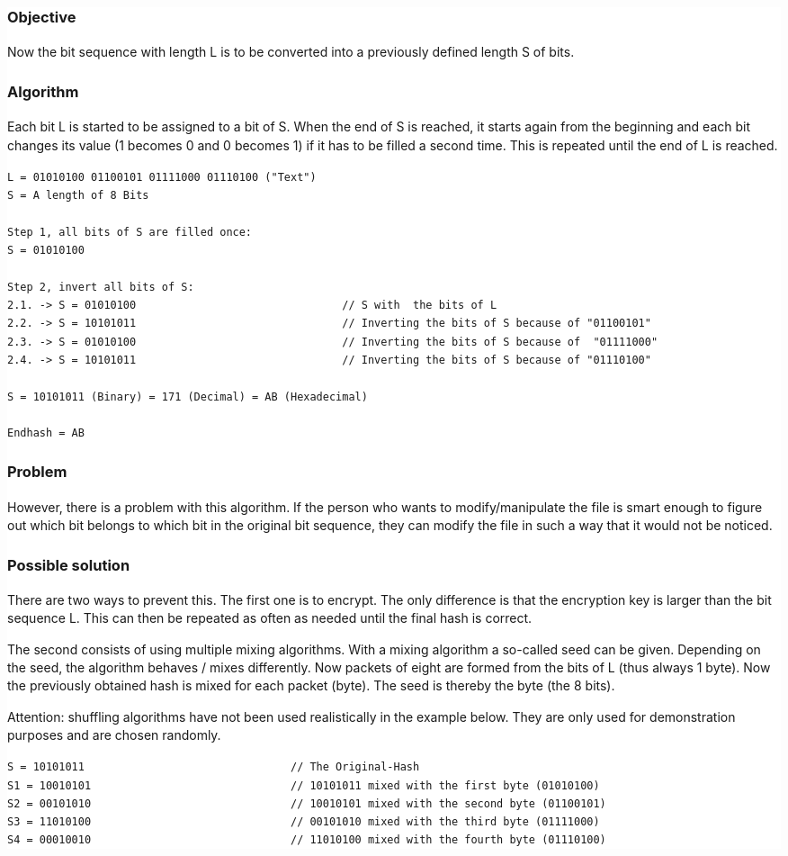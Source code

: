 ### Objective
Now the bit sequence with length L is to be converted into a previously defined length S of bits.

### Algorithm
Each bit L is started to be assigned to a bit of S. When the end of S is reached, it starts again from the beginning and each bit changes its value (1 becomes 0 and 0 becomes 1) if it has to be filled a second time. This is repeated until the end of L is reached.

```
L = 01010100 01100101 01111000 01110100 ("Text")
S = A length of 8 Bits

Step 1, all bits of S are filled once:
S = 01010100

Step 2, invert all bits of S:
2.1. -> S = 01010100                                // S with  the bits of L
2.2. -> S = 10101011                                // Inverting the bits of S because of "01100101"
2.3. -> S = 01010100                                // Inverting the bits of S because of  "01111000"
2.4. -> S = 10101011                                // Inverting the bits of S because of "01110100"

S = 10101011 (Binary) = 171 (Decimal) = AB (Hexadecimal)

Endhash = AB
```

### Problem
However, there is a problem with this algorithm. If the person who wants to modify/manipulate the file is smart enough to figure out which bit belongs to which bit in the original bit sequence, they can modify the file in such a way that it would not be noticed.

### Possible solution
There are two ways to prevent this.
The first one is to encrypt. The only difference is that the encryption key is larger than the bit sequence L. This can then be repeated as often as needed until the final hash is correct.

The second consists of using multiple mixing algorithms. With a mixing algorithm a so-called seed can be given. Depending on the seed, the algorithm behaves / mixes differently. Now packets of eight are formed from the bits of L (thus always 1 byte). Now the previously obtained hash is mixed for each packet (byte). The seed is thereby the byte (the 8 bits).

Attention: shuffling algorithms have not been used realistically in the example below. They are only used for demonstration purposes and are chosen randomly.

```
S = 10101011                                // The Original-Hash 
S1 = 10010101                               // 10101011 mixed with the first byte (01010100)
S2 = 00101010                               // 10010101 mixed with the second byte (01100101)
S3 = 11010100                               // 00101010 mixed with the third byte (01111000)
S4 = 00010010                               // 11010100 mixed with the fourth byte (01110100)
```
